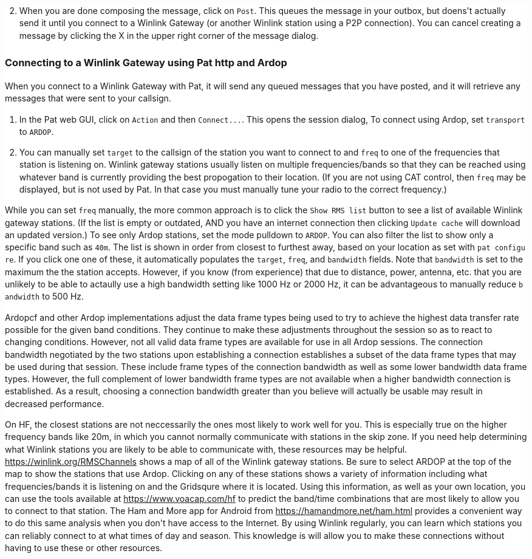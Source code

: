 2.  When you are done composing the message, click on `Post`.  This queues the message in your outbox, but doens't actually send it until you connect to a Winlink Gateway (or another Winlink station using a P2P connection).  You can cancel creating a message by clicking the X in the upper right corner of the message dialog.

### Connecting to a Winlink Gateway using Pat http and Ardop

When you connect to a Winlink Gateway with Pat, it will send any queued messages that you have posted, and it will retrieve any messages that were sent to your callsign.

1. In the Pat web GUI, click on `Action` and then `Connect...`.  This opens the session dialog,  To connect using Ardop, set `transport` to `ARDOP`.

2. You can manually set `target` to the callsign of the station you want to connect to and `freq` to one of the frequencies that station is listening on.  Winlink gateway stations usually listen on multiple frequencies/bands so that they can be reached using whatever band is currently providing the best propogation to their location.  (If you are not using CAT control, then `freq` may be displayed, but is not used by Pat.  In that case you must manually tune your radio to the correct frequency.)

While you can set `freq` manually, the more common approach is to click the `Show RMS list` button to see a list of available Winlink gateway stations.  (If the list is empty or outdated, AND you have an internet connection then clicking `Update cache` will download an updated version.)  To see only Ardop stations, set the mode pulldown to `ARDOP`.  You can also filter the list to show only a specific band such as `40m`.  The list is shown in order from closest to furthest away, based on your location as set with `pat configure`.  If you click one one of these, it automatically populates the `target`, `freq`, and `bandwidth` fields.  Note that `bandwidth` is set to the maximum the the station accepts.  However, if you know (from experience) that due to distance, power, antenna, etc. that you are unlikely to be able to actaully use a high bandwidth setting like 1000 Hz or 2000 Hz, it can be advantageous to manually reduce `bandwidth` to 500 Hz.

Ardopcf and other Ardop implementations adjust the data frame types being used to try to achieve the highest data transfer rate possible for the given band conditions.  They continue to make these adjustments throughout the session so as to react to changing conditions.  However, not all valid data frame types are available for use in all Ardop sessions.  The connection bandwidth negotiated by the two stations upon establishing a connection establishes a subset of the data frame types that may be used during that session.  These include frame types of the connection bandwidth as well as some lower bandwidth data frame types.  However, the full complement of lower bandwidth frame types are not available when a higher bandwidth connection is established.  As a result, choosing a connection bandwidth greater than you believe will actually be usable may result in decreased performance.

On HF, the closest stations are not neccessarily the ones most likely to work well for you.  This is especially true on the higher frequency bands like 20m, in which you cannot normally communicate with stations in the skip zone.  If you need help determining what Winlink stations you are likely to be able to communicate with, these resources may be helpful.  https://winlink.org/RMSChannels shows a map of all of the Winlink gateway stations.  Be sure to select ARDOP at the top of the map to show the stations that use Ardop.  Clicking on any of these stations shows a variety of information including what frequencies/bands it is listening on and the Gridsqure where it is located.  Using this information, as well as your own location, you can use the tools available at https://www.voacap.com/hf to predict the band/time combinations that are most likely to allow you to connect to that station.  The Ham and More app for Android from https://hamandmore.net/ham.html provides a convenient way to do this same analysis when you don't have access to the Internet.  By using Winlink regularly, you can learn which stations you can reliably connect to at what times of day and season.  This knowledge is will allow you to make these connections without having to use these or other resources.

